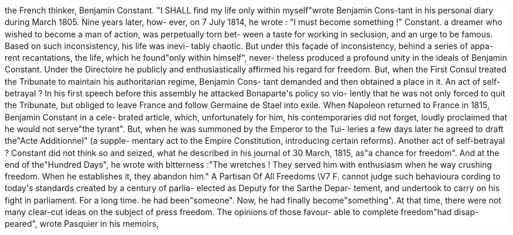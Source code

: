 the French thinker, Benjamin Constant.
"I SHALL find my life only within
myself"wrote Benjamin Cons-tant in his personal diary during
March 1805. Nine years later, how-
ever, on 7 July 1814, he wrote :
"I must become something !" Constant.
a dreamer who wished to become a
man of action, was perpetually torn bet-
ween a taste for working in seclusion,
and an urge to be famous. Based on
such inconsistency, his life was inevi-
tably chaotic. But under this façade of
inconsistency, behind a series of appa-
rent recantations, the life, which he
found"only within himself", never-
theless produced a profound unity in
the ideals of Benjamin Constant.
Under the Directoire he publicly and
enthusiastically affirmed his regard for
freedom. But, when the First Consul
treated the Tribunate to maintain his
authoritarian regime, Benjamin Cons-
tant demanded and then obtained a
place in it. An act of self-betrayal ? In
his first speech before this assembly
he attacked Bonaparte's policy so vio-
lently that he was not only forced to
quit the Tribunate, but obliged to leave
France and follow Germaine de Stael
into exile.
When Napoleon returned to France
in 1815, Benjamin Constant in a cele-
brated article, which, unfortunately for
him, his contemporaries did not forget,
loudly proclaimed that he would not
serve"the tyrant". But, when he was
summoned by the Emperor to the Tui-
leries a few days later he agreed to
draft the"Acte Additionnel" (a supple-
mentary act to the Empire Constitution,
introducing certain reforms). Another
act of self-betrayal ? Constant did not
think so and seized, what he described
in his journal of 30 March, 1815, as"a
chance for freedom". And at the end
of the"Hundred Days", he wrote with
bitterness :"The wretches ! They served
him with enthusiasm when he way
crushing freedom. When he establishes
it, they abandon him."
A Partisan
Of All Freedoms
\V7 F. cannot judge such behavioura cording to today's standards
created by a century of parlia-
elected as Deputy for the Sarthe Depar-
tement, and undertook to carry on his
fight in parliament. For a long time.
he had been"someone". Now, he had
finally become"something".
At that time, there were not many
clear-cut ideas on the subject of press
freedom. The opinions of those favour-
able to complete freedom"had disap-
peared", wrote Pasquier in his memoirs,
